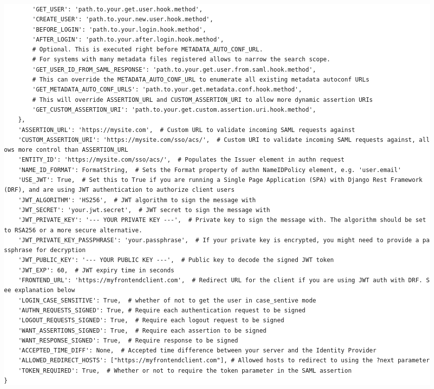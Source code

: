             'GET_USER': 'path.to.your.get.user.hook.method',
            'CREATE_USER': 'path.to.your.new.user.hook.method',
            'BEFORE_LOGIN': 'path.to.your.login.hook.method',
            'AFTER_LOGIN': 'path.to.your.after.login.hook.method',
            # Optional. This is executed right before METADATA_AUTO_CONF_URL.
            # For systems with many metadata files registered allows to narrow the search scope.
            'GET_USER_ID_FROM_SAML_RESPONSE': 'path.to.your.get.user.from.saml.hook.method',
            # This can override the METADATA_AUTO_CONF_URL to enumerate all existing metadata autoconf URLs
            'GET_METADATA_AUTO_CONF_URLS': 'path.to.your.get.metadata.conf.hook.method',
            # This will override ASSERTION_URL and CUSTOM_ASSERTION_URI to allow more dynamic assertion URIs
            'GET_CUSTOM_ASSERTION_URI': 'path.to.your.get.custom.assertion.uri.hook.method',
        },
        'ASSERTION_URL': 'https://mysite.com',  # Custom URL to validate incoming SAML requests against
        'CUSTOM_ASSERTION_URI': 'https://mysite.com/sso/acs/',  # Custom URI to validate incoming SAML requests against, allows more control than ASSERTION_URL
        'ENTITY_ID': 'https://mysite.com/sso/acs/',  # Populates the Issuer element in authn request
        'NAME_ID_FORMAT': FormatString,  # Sets the Format property of authn NameIDPolicy element, e.g. 'user.email'
        'USE_JWT': True,  # Set this to True if you are running a Single Page Application (SPA) with Django Rest Framework (DRF), and are using JWT authentication to authorize client users
        'JWT_ALGORITHM': 'HS256',  # JWT algorithm to sign the message with
        'JWT_SECRET': 'your.jwt.secret',  # JWT secret to sign the message with
        'JWT_PRIVATE_KEY': '--- YOUR PRIVATE KEY ---',  # Private key to sign the message with. The algorithm should be set to RSA256 or a more secure alternative.
        'JWT_PRIVATE_KEY_PASSPHRASE': 'your.passphrase',  # If your private key is encrypted, you might need to provide a passphrase for decryption
        'JWT_PUBLIC_KEY': '--- YOUR PUBLIC KEY ---',  # Public key to decode the signed JWT token
        'JWT_EXP': 60,  # JWT expiry time in seconds
        'FRONTEND_URL': 'https://myfrontendclient.com',  # Redirect URL for the client if you are using JWT auth with DRF. See explanation below
        'LOGIN_CASE_SENSITIVE': True,  # whether of not to get the user in case_sentive mode
        'AUTHN_REQUESTS_SIGNED': True, # Require each authentication request to be signed
        'LOGOUT_REQUESTS_SIGNED': True,  # Require each logout request to be signed
        'WANT_ASSERTIONS_SIGNED': True,  # Require each assertion to be signed
        'WANT_RESPONSE_SIGNED': True,  # Require response to be signed
        'ACCEPTED_TIME_DIFF': None,  # Accepted time difference between your server and the Identity Provider
        'ALLOWED_REDIRECT_HOSTS': ["https://myfrontendclient.com"], # Allowed hosts to redirect to using the ?next parameter
        'TOKEN_REQUIRED': True,  # Whether or not to require the token parameter in the SAML assertion
    }
